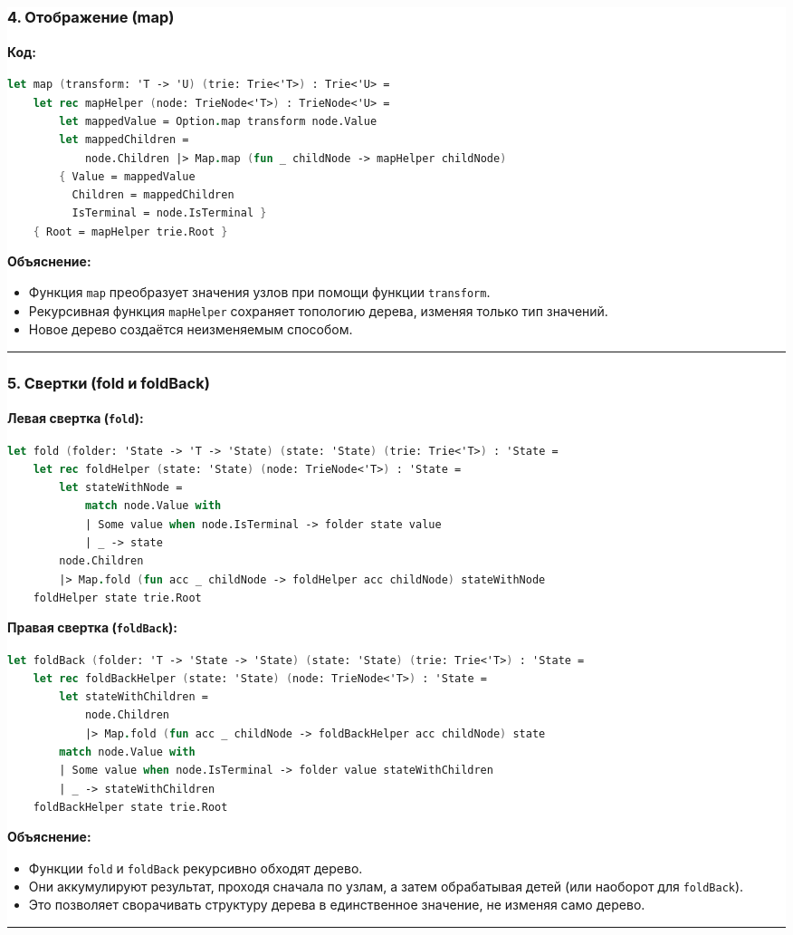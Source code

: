
### 4. Отображение (map)

**Код:**  
```fsharp
let map (transform: 'T -> 'U) (trie: Trie<'T>) : Trie<'U> =
    let rec mapHelper (node: TrieNode<'T>) : TrieNode<'U> =
        let mappedValue = Option.map transform node.Value
        let mappedChildren =
            node.Children |> Map.map (fun _ childNode -> mapHelper childNode)
        { Value = mappedValue
          Children = mappedChildren
          IsTerminal = node.IsTerminal }
    { Root = mapHelper trie.Root }
```

**Объяснение:**
- Функция `map` преобразует значения узлов при помощи функции `transform`.
- Рекурсивная функция `mapHelper` сохраняет топологию дерева, изменяя только тип значений.
- Новое дерево создаётся неизменяемым способом.

---

### 5. Свертки (fold и foldBack)

**Левая свертка (`fold`):**  
```fsharp
let fold (folder: 'State -> 'T -> 'State) (state: 'State) (trie: Trie<'T>) : 'State =
    let rec foldHelper (state: 'State) (node: TrieNode<'T>) : 'State =
        let stateWithNode =
            match node.Value with
            | Some value when node.IsTerminal -> folder state value
            | _ -> state
        node.Children
        |> Map.fold (fun acc _ childNode -> foldHelper acc childNode) stateWithNode
    foldHelper state trie.Root
```

**Правая свертка (`foldBack`):**  
```fsharp
let foldBack (folder: 'T -> 'State -> 'State) (state: 'State) (trie: Trie<'T>) : 'State =
    let rec foldBackHelper (state: 'State) (node: TrieNode<'T>) : 'State =
        let stateWithChildren =
            node.Children
            |> Map.fold (fun acc _ childNode -> foldBackHelper acc childNode) state
        match node.Value with
        | Some value when node.IsTerminal -> folder value stateWithChildren
        | _ -> stateWithChildren
    foldBackHelper state trie.Root
```

**Объяснение:**
- Функции `fold` и `foldBack` рекурсивно обходят дерево.
- Они аккумулируют результат, проходя сначала по узлам, а затем обрабатывая детей (или наоборот для `foldBack`).
- Это позволяет сворачивать структуру дерева в единственное значение, не изменяя само дерево.

---